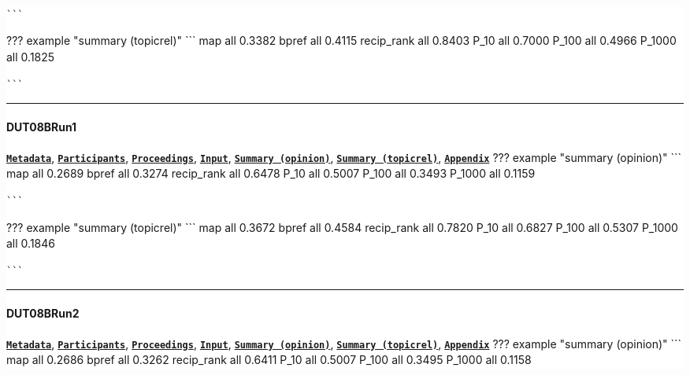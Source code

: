 	```
??? example "summary (topicrel)"
	```
	map 			 all 0.3382 
	bpref 			 all 0.4115 
	recip_rank 		 all 0.8403 
	P_10 			 all 0.7000 
	P_100 			 all 0.4966 
	P_1000 			 all 0.1825 

	```
---
#### DUT08BRun1 
[**`Metadata`**](./runs.md#dut08brun1), [**`Participants`**](./participants.md#dutir), [**`Proceedings`**](./proceedings.md#dutir-at-trec-2008-relevance-feedback-track), [**`Input`**](https://trec.nist.gov/results/trec17/blog/input.DUT08BRun1.gz), [**`Summary (opinion)`**](https://trec.nist.gov/results/trec17/blog/summary.opinion.DUT08BRun1.gz), [**`Summary (topicrel)`**](https://trec.nist.gov/results/trec17/blog/summary.topicrel.DUT08BRun1.gz), [**`Appendix`**](https://trec.nist.gov/pubs/trec17/appendices/blog/DUT08BRun1.baseline.pdf)
??? example "summary (opinion)"
	```
	map 			 all 0.2689 
	bpref 			 all 0.3274 
	recip_rank 		 all 0.6478 
	P_10 			 all 0.5007 
	P_100 			 all 0.3493 
	P_1000 			 all 0.1159 

	```
??? example "summary (topicrel)"
	```
	map 			 all 0.3672 
	bpref 			 all 0.4584 
	recip_rank 		 all 0.7820 
	P_10 			 all 0.6827 
	P_100 			 all 0.5307 
	P_1000 			 all 0.1846 

	```
---
#### DUT08BRun2 
[**`Metadata`**](./runs.md#dut08brun2), [**`Participants`**](./participants.md#dutir), [**`Proceedings`**](./proceedings.md#dutir-at-trec-2008-relevance-feedback-track), [**`Input`**](https://trec.nist.gov/results/trec17/blog/input.DUT08BRun2.gz), [**`Summary (opinion)`**](https://trec.nist.gov/results/trec17/blog/summary.opinion.DUT08BRun2.gz), [**`Summary (topicrel)`**](https://trec.nist.gov/results/trec17/blog/summary.topicrel.DUT08BRun2.gz), [**`Appendix`**](https://trec.nist.gov/pubs/trec17/appendices/blog/DUT08BRun2.baseline.pdf)
??? example "summary (opinion)"
	```
	map 			 all 0.2686 
	bpref 			 all 0.3262 
	recip_rank 		 all 0.6411 
	P_10 			 all 0.5007 
	P_100 			 all 0.3495 
	P_1000 			 all 0.1158 
